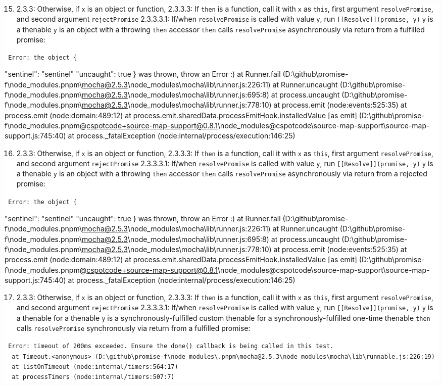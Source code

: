  15) 2.3.3: Otherwise, if `x` is an object or function, 2.3.3.3: If `then` is a function, call it with `x` as `this`, first argument `resolvePromise`, and second argument `rejectPromise` 2.3.3.3.1: If/when `resolvePromise` is called with value `y`, run `[[Resolve]](promise, y)` `y` is a thenable `y` is an object with a throwing `then` accessor `then` calls `resolvePromise` asynchronously via return from a fulfilled promise:

     Error: the object {
  "sentinel": "sentinel"
  "uncaught": true
} was thrown, throw an Error :)
      at Runner.fail (D:\github\promise-f\node_modules\.pnpm\mocha@2.5.3\node_modules\mocha\lib\runner.js:226:11)
      at Runner.uncaught (D:\github\promise-f\node_modules\.pnpm\mocha@2.5.3\node_modules\mocha\lib\runner.js:695:8)
      at process.uncaught (D:\github\promise-f\node_modules\.pnpm\mocha@2.5.3\node_modules\mocha\lib\runner.js:778:10)
      at process.emit (node:events:525:35)
      at process.emit (node:domain:489:12)
      at process.emit.sharedData.processEmitHook.installedValue [as emit] (D:\github\promise-f\node_modules\.pnpm\@cspotcode+source-map-support@0.8.1\node_modules\@cspotcode\source-map-support\source-map-support.js:745:40)
      at process._fatalException (node:internal/process/execution:146:25)

  16) 2.3.3: Otherwise, if `x` is an object or function, 2.3.3.3: If `then` is a function, call it with `x` as `this`, first argument `resolvePromise`, and second argument `rejectPromise` 2.3.3.3.1: If/when `resolvePromise` is called with value `y`, run `[[Resolve]](promise, y)` `y` is a thenable `y` is an object with a throwing `then` accessor `then` calls `resolvePromise` asynchronously via return from a rejected promise:

     Error: the object {
  "sentinel": "sentinel"
  "uncaught": true
} was thrown, throw an Error :)
      at Runner.fail (D:\github\promise-f\node_modules\.pnpm\mocha@2.5.3\node_modules\mocha\lib\runner.js:226:11)
      at Runner.uncaught (D:\github\promise-f\node_modules\.pnpm\mocha@2.5.3\node_modules\mocha\lib\runner.js:695:8)
      at process.uncaught (D:\github\promise-f\node_modules\.pnpm\mocha@2.5.3\node_modules\mocha\lib\runner.js:778:10)
      at process.emit (node:events:525:35)
      at process.emit (node:domain:489:12)
      at process.emit.sharedData.processEmitHook.installedValue [as emit] (D:\github\promise-f\node_modules\.pnpm\@cspotcode+source-map-support@0.8.1\node_modules\@cspotcode\source-map-support\source-map-support.js:745:40)
      at process._fatalException (node:internal/process/execution:146:25)

  17) 2.3.3: Otherwise, if `x` is an object or function, 2.3.3.3: If `then` is a function, call it with `x` as `this`, first argument `resolvePromise`, and second argument `rejectPromise` 2.3.3.3.1: If/when `resolvePromise` is called with value `y`, run `[[Resolve]](promise, y)` `y` is a thenable for a thenable `y` is a synchronously-fulfilled custom thenable for a synchronously-fulfilled one-time thenable `then` calls `resolvePromise` synchronously via return from a fulfilled promise:

     Error: timeout of 200ms exceeded. Ensure the done() callback is being called in this test.
      at Timeout.<anonymous> (D:\github\promise-f\node_modules\.pnpm\mocha@2.5.3\node_modules\mocha\lib\runnable.js:226:19)
      at listOnTimeout (node:internal/timers:564:17)
      at processTimers (node:internal/timers:507:7)
